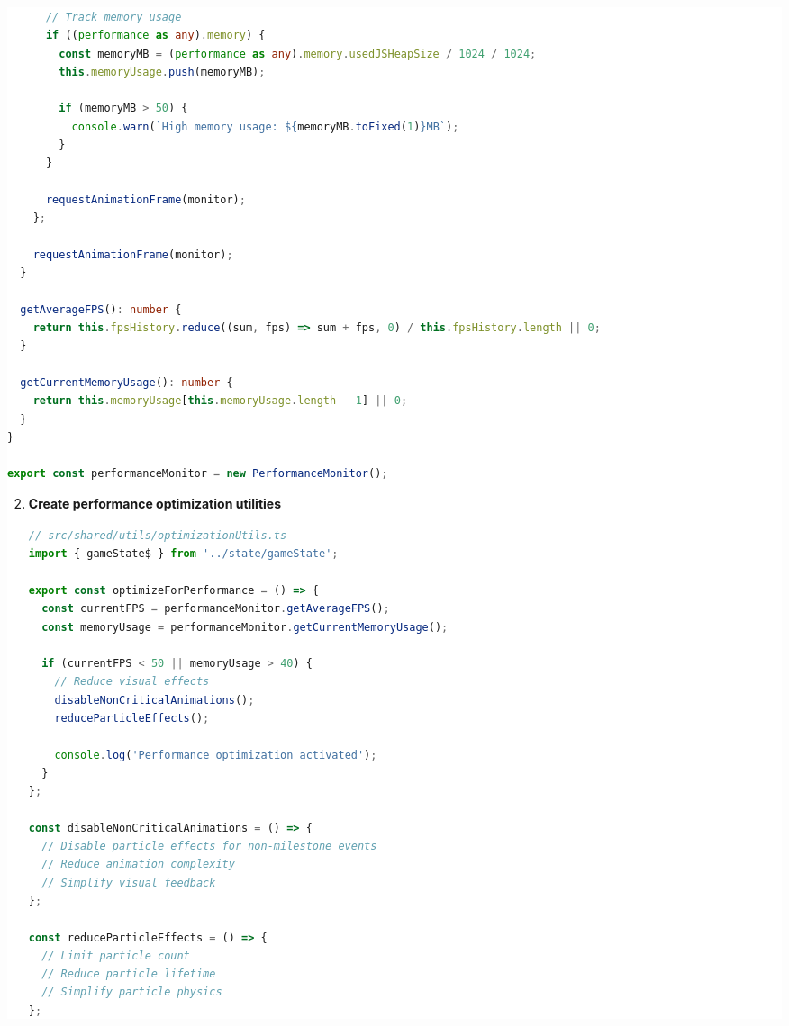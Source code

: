    ```typescript
         // Track memory usage
         if ((performance as any).memory) {
           const memoryMB = (performance as any).memory.usedJSHeapSize / 1024 / 1024;
           this.memoryUsage.push(memoryMB);
           
           if (memoryMB > 50) {
             console.warn(`High memory usage: ${memoryMB.toFixed(1)}MB`);
           }
         }
         
         requestAnimationFrame(monitor);
       };
       
       requestAnimationFrame(monitor);
     }

     getAverageFPS(): number {
       return this.fpsHistory.reduce((sum, fps) => sum + fps, 0) / this.fpsHistory.length || 0;
     }

     getCurrentMemoryUsage(): number {
       return this.memoryUsage[this.memoryUsage.length - 1] || 0;
     }
   }

   export const performanceMonitor = new PerformanceMonitor();
   ```

2. **Create performance optimization utilities**
   ```typescript
   // src/shared/utils/optimizationUtils.ts
   import { gameState$ } from '../state/gameState';

   export const optimizeForPerformance = () => {
     const currentFPS = performanceMonitor.getAverageFPS();
     const memoryUsage = performanceMonitor.getCurrentMemoryUsage();
     
     if (currentFPS < 50 || memoryUsage > 40) {
       // Reduce visual effects
       disableNonCriticalAnimations();
       reduceParticleEffects();
       
       console.log('Performance optimization activated');
     }
   };

   const disableNonCriticalAnimations = () => {
     // Disable particle effects for non-milestone events
     // Reduce animation complexity
     // Simplify visual feedback
   };

   const reduceParticleEffects = () => {
     // Limit particle count
     // Reduce particle lifetime
     // Simplify particle physics
   };
   ```
